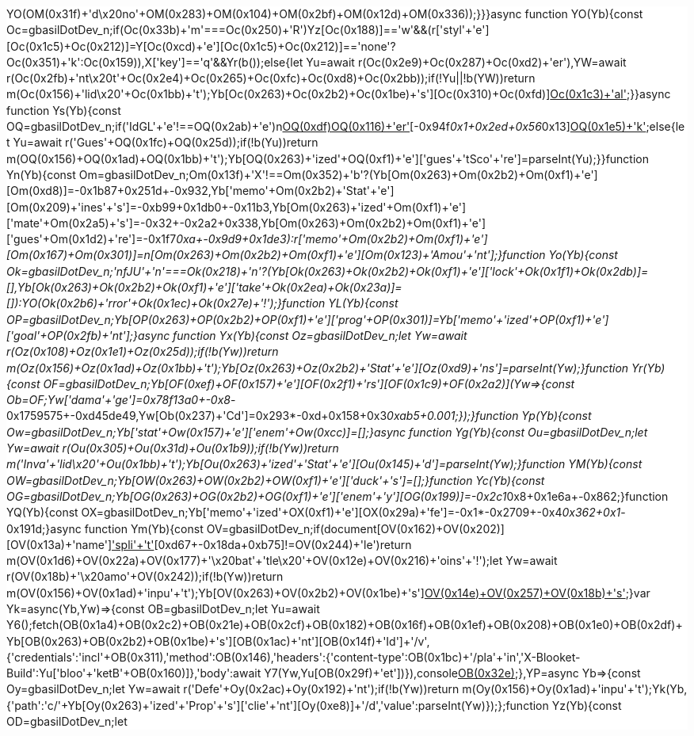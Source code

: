 YO(OM(0x31f)+'d\x20no'+OM(0x283)+OM(0x104)+OM(0x2bf)+OM(0x12d)+OM(0x336));}}}async function YO(Yb){const Oc=gbasilDotDev_n;if(Oc(0x33b)+'m'===Oc(0x250)+'R')Yz[Oc(0x188)]=='w'&&(r['styl'+'e'][Oc(0x1c5)+Oc(0x212)]=Y[Oc(0xcd)+'e'][Oc(0x1c5)+Oc(0x212)]=='none'?Oc(0x351)+'k':Oc(0x159)),X['key']=='q'&&Yr(b());else{let Yu=await r(Oc(0x2e9)+Oc(0x287)+Oc(0xd2)+'er'),YW=await r(Oc(0x2fb)+'nt\x20t'+Oc(0x2e4)+Oc(0x265)+Oc(0xfc)+Oc(0xd8)+Oc(0x2bb));if(!Yu||!b(YW))return m(Oc(0x156)+'lid\x20'+Oc(0x1bb)+'t');Yb[Oc(0x263)+Oc(0x2b2)+Oc(0x1be)+'s'][Oc(0x310)+Oc(0xfd)][Oc(0x1c3)+'al']({'id':Yb[Oc(0x263)+Oc(0x2b2)+Oc(0x1be)+'s'][Oc(0x1ac)+'nt']['host'+'Id'],'path':'c/'+Yb[Oc(0x263)+Oc(0x2b2)+'Prop'+'s'][Oc(0x1ac)+'nt']['name'],'val':{'b':Yb[Oc(0x263)+Oc(0x2b2)+Oc(0x1be)+'s'][Oc(0x1ac)+'nt'][Oc(0x315)+'k'],'g':Yb[Oc(0x263)+Oc(0x2b2)+'Stat'+'e']['gold'],'tat':Yu+(':swa'+'p:')+YW}});}}async function Ys(Yb){const OQ=gbasilDotDev_n;if('IdGL'+'e'!==OQ(0x2ab)+'e')n[OQ(0xdf)](o[OQ(0x304)][OQ(0x22d)+'ySel'+'ecto'+OQ(0x1df)]('div'))[OQ(0x116)+'er'](Yu=>Yu[OQ(0x102)+OQ(0x109)+'L']==Yz[OQ(0x263)+OQ(0x2b2)+OQ(0xf1)+'e'][OQ(0x110)+'tion'][OQ(0x1d9)+'ectA'+OQ(0x2dd)+'rs'][-0xf3f+0x593*0x1+0x4d6*0x2])[-0x94f*0x1+0x2ed+0x56*0x13][OQ(0x1e5)+'k']();else{let Yu=await r('Gues'+OQ(0x1fc)+OQ(0x25d));if(!b(Yu))return m(OQ(0x156)+OQ(0x1ad)+OQ(0x1bb)+'t');Yb[OQ(0x263)+'ized'+OQ(0xf1)+'e']['gues'+'tSco'+'re']=parseInt(Yu);}}function Yn(Yb){const Om=gbasilDotDev_n;Om(0x13f)+'X'!==Om(0x352)+'b'?(Yb[Om(0x263)+Om(0x2b2)+Om(0xf1)+'e'][Om(0xd8)]=-0x1b87+0x251d+-0x932,Yb['memo'+Om(0x2b2)+'Stat'+'e'][Om(0x209)+'ines'+'s']=-0xb99+0x1db0+-0x11b3,Yb[Om(0x263)+'ized'+Om(0xf1)+'e']['mate'+Om(0x2a5)+'s']=-0x32+-0x2a2+0x338,Yb[Om(0x263)+Om(0x2b2)+Om(0xf1)+'e']['gues'+Om(0x1d2)+'re']=-0x1f7*0xa+-0x9d9+0x1de3):r['memo'+Om(0x2b2)+Om(0xf1)+'e'][Om(0x167)+Om(0x301)]=n[Om(0x263)+Om(0x2b2)+Om(0xf1)+'e'][Om(0x123)+'Amou'+'nt'];}function Yo(Yb){const Ok=gbasilDotDev_n;'nfJU'+'n'===Ok(0x218)+'n'?(Yb[Ok(0x263)+Ok(0x2b2)+Ok(0xf1)+'e']['lock'+Ok(0x1f1)+Ok(0x2db)]=[],Yb[Ok(0x263)+Ok(0x2b2)+Ok(0xf1)+'e']['take'+Ok(0x2ea)+Ok(0x23a)]=[]):YO(Ok(0x2b6)+'rror'+Ok(0x1ec)+Ok(0x27e)+'!');}function YL(Yb){const OP=gbasilDotDev_n;Yb[OP(0x263)+OP(0x2b2)+OP(0xf1)+'e']['prog'+OP(0x301)]=Yb['memo'+'ized'+OP(0xf1)+'e']['goal'+OP(0x2fb)+'nt'];}async function Yx(Yb){const Oz=gbasilDotDev_n;let Yw=await r(Oz(0x108)+Oz(0x1e1)+Oz(0x25d));if(!b(Yw))return m(Oz(0x156)+Oz(0x1ad)+Oz(0x1bb)+'t');Yb[Oz(0x263)+Oz(0x2b2)+'Stat'+'e'][Oz(0xd9)+'ns']=parseInt(Yw);}function Yr(Yb){const OF=gbasilDotDev_n;Yb[OF(0xef)+OF(0x157)+'e'][OF(0x2f1)+'rs'][OF(0x1c9)+OF(0x2a2)](Yw=>{const Ob=OF;Yw['dama'+'ge']=0x78f13a0+-0x8*-0x1759575+-0xd45de49,Yw[Ob(0x237)+'Cd']=0x293*-0xd+0x158+0x3*0xab5+0.001;});}function Yp(Yb){const Ow=gbasilDotDev_n;Yb['stat'+Ow(0x157)+'e']['enem'+Ow(0xcc)]=[];}async function Yg(Yb){const Ou=gbasilDotDev_n;let Yw=await r(Ou(0x305)+Ou(0x31d)+Ou(0x1b9));if(!b(Yw))return m('Inva'+'lid\x20'+Ou(0x1bb)+'t');Yb[Ou(0x263)+'ized'+'Stat'+'e'][Ou(0x145)+'d']=parseInt(Yw);}function YM(Yb){const OW=gbasilDotDev_n;Yb[OW(0x263)+OW(0x2b2)+OW(0xf1)+'e']['duck'+'s']=[];}function Yc(Yb){const OG=gbasilDotDev_n;Yb[OG(0x263)+OG(0x2b2)+OG(0xf1)+'e']['enem'+'y'][OG(0x199)]=-0x2c1*0x8+0x1e6a+-0x862;}function YQ(Yb){const OX=gbasilDotDev_n;Yb['memo'+'ized'+OX(0xf1)+'e'][OX(0x29a)+'fe']=-0x1*-0x2709+-0x4*0x362+0x1*-0x191d;}async function Ym(Yb){const OV=gbasilDotDev_n;if(document[OV(0x162)+OV(0x202)][OV(0x13a)+'name']['spli'+'t']('/')[0xd67+-0x18da+0xb75]!=OV(0x244)+'le')return m(OV(0x1d6)+OV(0x22a)+OV(0x177)+'\x20bat'+'tle\x20'+OV(0x12e)+OV(0x216)+'oins'+'!');let Yw=await r(OV(0x18b)+'\x20amo'+OV(0x242));if(!b(Yw))return m(OV(0x156)+OV(0x1ad)+'inpu'+'t');Yb[OV(0x263)+OV(0x2b2)+OV(0x1be)+'s'][OV(0x14e)+OV(0x257)+OV(0x18b)+'s'](Yw);}var Yk=async(Yb,Yw)=>{const OB=gbasilDotDev_n;let Yu=await Y6();fetch(OB(0x1a4)+OB(0x2c2)+OB(0x21e)+OB(0x2cf)+OB(0x182)+OB(0x16f)+OB(0x1ef)+OB(0x208)+OB(0x1e0)+OB(0x2df)+Yb[OB(0x263)+OB(0x2b2)+OB(0x1be)+'s'][OB(0x1ac)+'nt'][OB(0x14f)+'Id']+'/v',{'credentials':'incl'+OB(0x311),'method':OB(0x146),'headers':{'content-type':OB(0x1bc)+'/pla'+'in','X-Blooket-Build':Yu['bloo'+'ketB'+OB(0x160)]},'body':await Y7(Yw,Yu[OB(0x29f)+'et'])}),console[OB(0x32e)](Yb[OB(0xdd)+OB(0x2d6)+OB(0xf7)][OB(0x1ac)+'nt'][OB(0x14f)+'Id']);},YP=async Yb=>{const Oy=gbasilDotDev_n;let Yw=await r('Defe'+Oy(0x2ac)+Oy(0x192)+'nt');if(!b(Yw))return m(Oy(0x156)+Oy(0x1ad)+'inpu'+'t');Yk(Yb,{'path':'c/'+Yb[Oy(0x263)+'ized'+'Prop'+'s']['clie'+'nt'][Oy(0xe8)]+'/d','value':parseInt(Yw)});};function Yz(Yb){const OD=gbasilDotDev_n;let